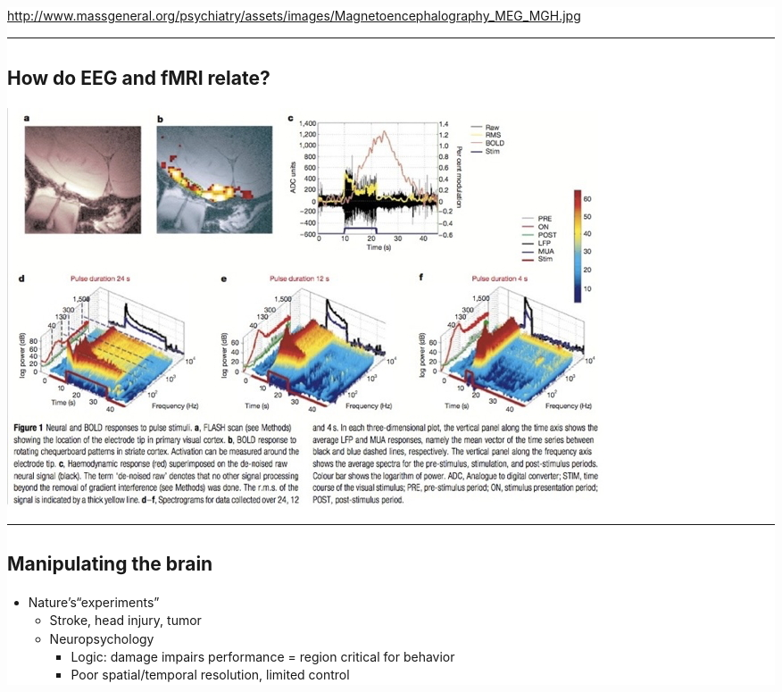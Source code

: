 <http://www.massgeneral.org/psychiatry/assets/images/Magnetoencephalography_MEG_MGH.jpg>

---
## How do EEG and fMRI relate?

<img src="../figs/logothetis-2001.jpg"/>

---
## Manipulating the brain

- Nature’s“experiments” 
  - Stroke, head injury, tumor
  - Neuropsychology
    - Logic: damage impairs performance = region critical for behavior
    - Poor spatial/temporal resolution, limited control
